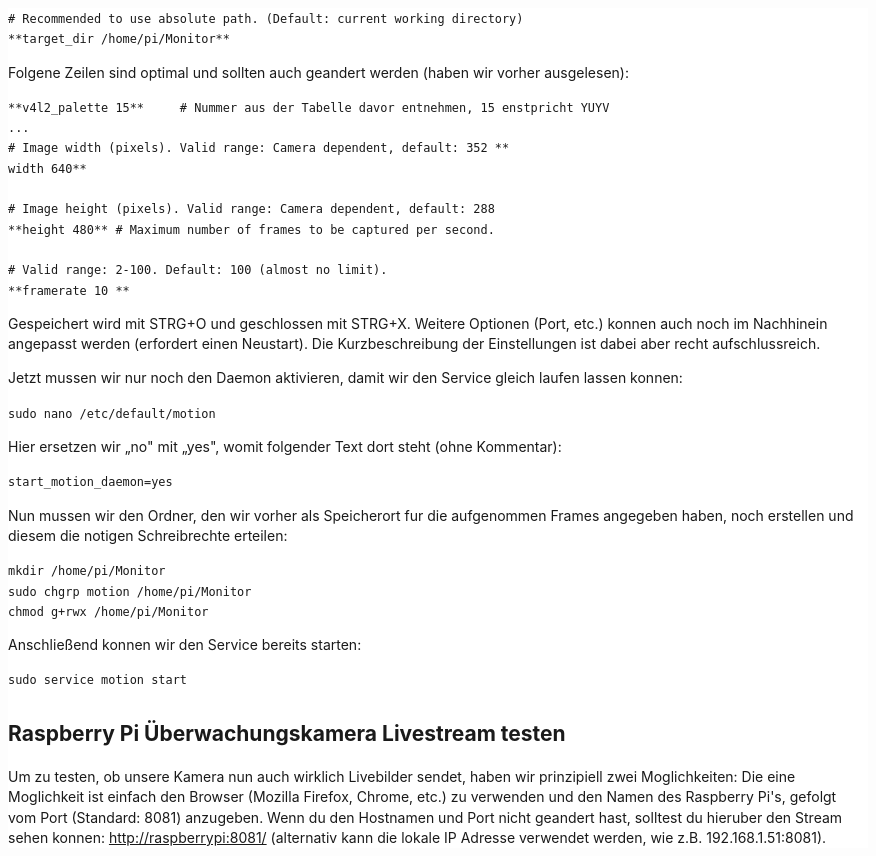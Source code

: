     # Recommended to use absolute path. (Default: current working directory)
    **target_dir /home/pi/Monitor**

Folgene Zeilen sind optimal und sollten auch geandert werden (haben wir vorher ausgelesen):
    
    
    **v4l2_palette 15**     # Nummer aus der Tabelle davor entnehmen, 15 enstpricht YUYV
    ... 
    # Image width (pixels). Valid range: Camera dependent, default: 352 **
    width 640** 
    
    # Image height (pixels). Valid range: Camera dependent, default: 288 
    **height 480** # Maximum number of frames to be captured per second. 
    
    # Valid range: 2-100. Default: 100 (almost no limit). 
    **framerate 10 **

Gespeichert wird mit STRG+O und geschlossen mit STRG+X. Weitere Optionen (Port, etc.) konnen auch noch im Nachhinein angepasst werden (erfordert einen Neustart). Die Kurzbeschreibung der Einstellungen ist dabei aber recht aufschlussreich.

Jetzt mussen wir nur noch den Daemon aktivieren, damit wir den Service gleich laufen lassen konnen:
    
    
    sudo nano /etc/default/motion

Hier ersetzen wir „no" mit „yes", womit folgender Text dort steht (ohne Kommentar):
    
    
    start_motion_daemon=yes

Nun mussen wir den Ordner, den wir vorher als Speicherort fur die aufgenommen Frames angegeben haben, noch erstellen und diesem die notigen Schreibrechte erteilen:
    
    
    mkdir /home/pi/Monitor
    sudo chgrp motion /home/pi/Monitor
    chmod g+rwx /home/pi/Monitor

Anschließend konnen wir den Service bereits starten:
    
    
    sudo service motion start

## Raspberry Pi Überwachungskamera Livestream testen

Um zu testen, ob unsere Kamera nun auch wirklich Livebilder sendet, haben wir prinzipiell zwei Moglichkeiten: Die eine Moglichkeit ist einfach den Browser (Mozilla Firefox, Chrome, etc.) zu verwenden und den Namen des Raspberry Pi's, gefolgt vom Port (Standard: 8081) anzugeben. Wenn du den Hostnamen und Port nicht geandert hast, solltest du hieruber den Stream sehen konnen: <http://raspberrypi:8081/> (alternativ kann die lokale IP Adresse verwendet werden, wie z.B. 192.168.1.51:8081).
